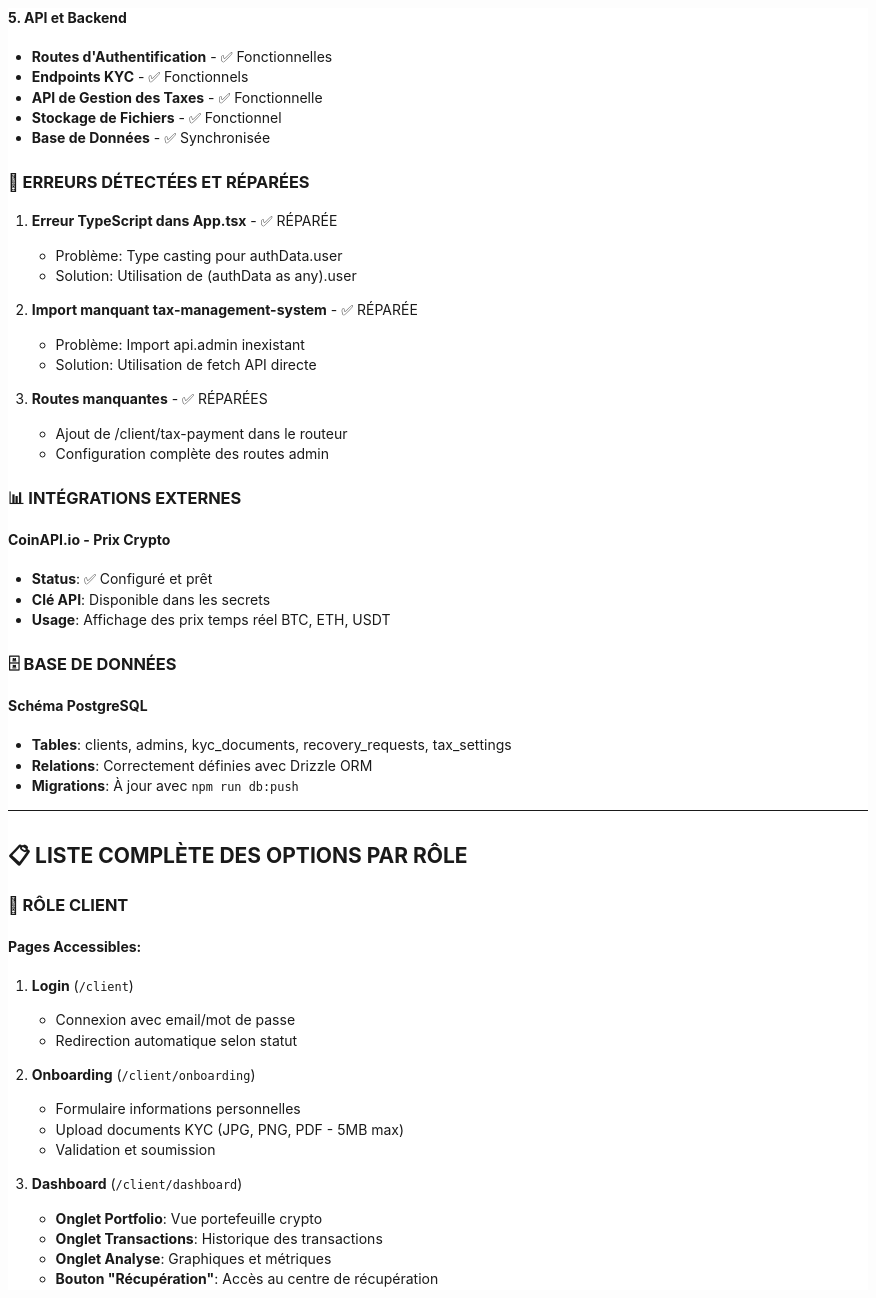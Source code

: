 #### 5. API et Backend
- **Routes d'Authentification** - ✅ Fonctionnelles
- **Endpoints KYC** - ✅ Fonctionnels
- **API de Gestion des Taxes** - ✅ Fonctionnelle
- **Stockage de Fichiers** - ✅ Fonctionnel
- **Base de Données** - ✅ Synchronisée

### 🔧 ERREURS DÉTECTÉES ET RÉPARÉES

1. **Erreur TypeScript dans App.tsx** - ✅ RÉPARÉE
   - Problème: Type casting pour authData.user
   - Solution: Utilisation de (authData as any).user

2. **Import manquant tax-management-system** - ✅ RÉPARÉE
   - Problème: Import api.admin inexistant
   - Solution: Utilisation de fetch API directe

3. **Routes manquantes** - ✅ RÉPARÉES
   - Ajout de /client/tax-payment dans le routeur
   - Configuration complète des routes admin

### 📊 INTÉGRATIONS EXTERNES

#### CoinAPI.io - Prix Crypto
- **Status**: ✅ Configuré et prêt
- **Clé API**: Disponible dans les secrets
- **Usage**: Affichage des prix temps réel BTC, ETH, USDT

### 🗄️ BASE DE DONNÉES

#### Schéma PostgreSQL
- **Tables**: clients, admins, kyc_documents, recovery_requests, tax_settings
- **Relations**: Correctement définies avec Drizzle ORM
- **Migrations**: À jour avec `npm run db:push`

---

## 📋 LISTE COMPLÈTE DES OPTIONS PAR RÔLE

### 👤 RÔLE CLIENT

#### Pages Accessibles:
1. **Login** (`/client`)
   - Connexion avec email/mot de passe
   - Redirection automatique selon statut

2. **Onboarding** (`/client/onboarding`) 
   - Formulaire informations personnelles
   - Upload documents KYC (JPG, PNG, PDF - 5MB max)
   - Validation et soumission

3. **Dashboard** (`/client/dashboard`)
   - **Onglet Portfolio**: Vue portefeuille crypto
   - **Onglet Transactions**: Historique des transactions
   - **Onglet Analyse**: Graphiques et métriques
   - **Bouton "Récupération"**: Accès au centre de récupération
